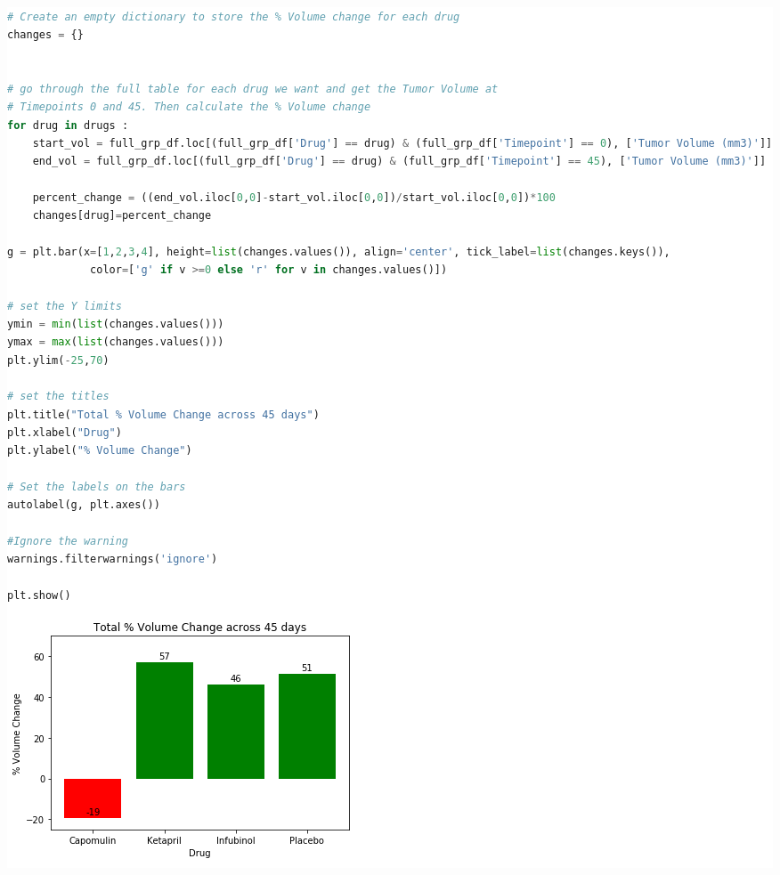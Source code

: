 
```python
# Create an empty dictionary to store the % Volume change for each drug
changes = {}


# go through the full table for each drug we want and get the Tumor Volume at 
# Timepoints 0 and 45. Then calculate the % Volume change
for drug in drugs :
    start_vol = full_grp_df.loc[(full_grp_df['Drug'] == drug) & (full_grp_df['Timepoint'] == 0), ['Tumor Volume (mm3)']]
    end_vol = full_grp_df.loc[(full_grp_df['Drug'] == drug) & (full_grp_df['Timepoint'] == 45), ['Tumor Volume (mm3)']]
    
    percent_change = ((end_vol.iloc[0,0]-start_vol.iloc[0,0])/start_vol.iloc[0,0])*100
    changes[drug]=percent_change

g = plt.bar(x=[1,2,3,4], height=list(changes.values()), align='center', tick_label=list(changes.keys()),
             color=['g' if v >=0 else 'r' for v in changes.values()])

# set the Y limits
ymin = min(list(changes.values()))
ymax = max(list(changes.values()))
plt.ylim(-25,70)

# set the titles
plt.title("Total % Volume Change across 45 days")
plt.xlabel("Drug")
plt.ylabel("% Volume Change")

# Set the labels on the bars
autolabel(g, plt.axes())

#Ignore the warning 
warnings.filterwarnings('ignore')

plt.show()

```


![png](output_29_0.png)

